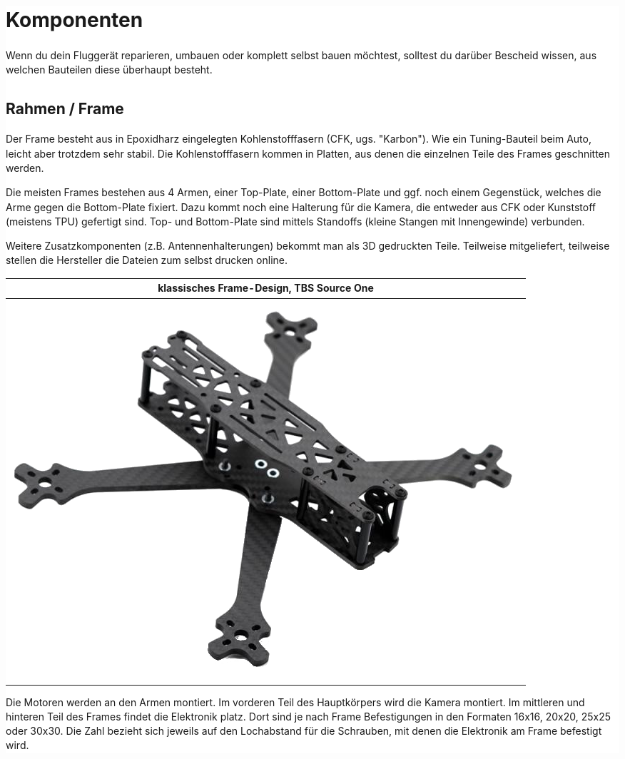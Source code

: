 # Komponenten

Wenn du dein Fluggerät reparieren, umbauen oder komplett selbst bauen möchtest, solltest du darüber Bescheid wissen, aus welchen Bauteilen diese überhaupt besteht.

## Rahmen / Frame

Der Frame besteht aus in Epoxidharz eingelegten Kohlenstofffasern (CFK, ugs. "Karbon"). Wie ein Tuning-Bauteil beim Auto, leicht aber trotzdem sehr stabil. Die Kohlenstofffasern kommen in Platten, aus denen die einzelnen Teile des Frames geschnitten werden.

Die meisten Frames bestehen aus 4 Armen, einer Top-Plate, einer Bottom-Plate und ggf. noch einem Gegenstück, welches die Arme gegen die Bottom-Plate fixiert. Dazu kommt noch eine Halterung für die Kamera, die entweder aus CFK oder Kunststoff (meistens TPU) gefertigt sind.
Top- und Bottom-Plate sind mittels Standoffs (kleine Stangen mit Innengewinde) verbunden.

Weitere Zusatzkomponenten (z.B. Antennenhalterungen) bekommt man als 3D gedruckten Teile. Teilweise mitgeliefert, teilweise stellen die Hersteller die Dateien zum selbst drucken online.

| klassisches Frame-Design, TBS Source One                                |
| ----------------------------------------------------------------------- |
| ![Source One](/img/team_blacksheep/source_one.png) |

Die Motoren werden an den Armen montiert. Im vorderen Teil des Hauptkörpers wird die Kamera montiert. Im mittleren und hinteren Teil des Frames findet die Elektronik platz. Dort sind je nach Frame Befestigungen in den Formaten 16x16, 20x20, 25x25 oder 30x30. Die Zahl bezieht sich jeweils auf den Lochabstand für die Schrauben, mit denen die Elektronik am Frame befestigt wird.
